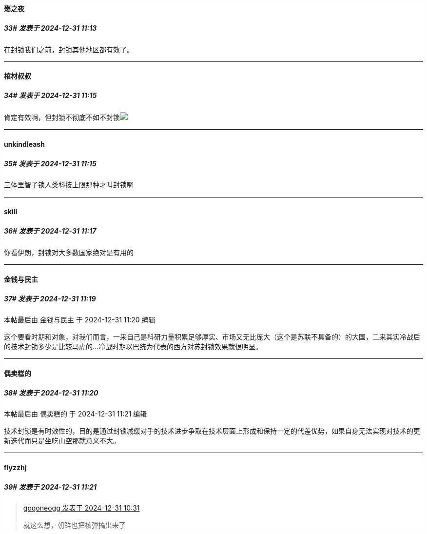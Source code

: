 ####  殤之夜  
##### 33#       发表于 2024-12-31 11:13

在封锁我们之前，封锁其他地区都有效了。

*****

####  棺材叔叔  
##### 34#       发表于 2024-12-31 11:15

肯定有效啊，但封锁不彻底不如不封锁<img src="https://static.saraba1st.com/image/smiley/face2017/125.png" referrerpolicy="no-referrer">

*****

####  unkindleash  
##### 35#       发表于 2024-12-31 11:15

三体里智子锁人类科技上限那种才叫封锁啊

*****

####  skill  
##### 36#       发表于 2024-12-31 11:17

你看伊朗，封锁对大多数国家绝对是有用的

*****

####  金钱与民主  
##### 37#       发表于 2024-12-31 11:19

 本帖最后由 金钱与民主 于 2024-12-31 11:20 编辑 

这个要看时期和对象，对我们而言，一来自己是科研力量积累足够厚实、市场又无比庞大（这个是苏联不具备的）的大国，二来其实冷战后的技术封锁多少是比较马虎的...冷战时期以巴统为代表的西方对苏封锁效果就很明显。

*****

####  偶卖糕的  
##### 38#       发表于 2024-12-31 11:20

 本帖最后由 偶卖糕的 于 2024-12-31 11:21 编辑 

技术封锁是有时效性的，目的是通过封锁减缓对手的技术进步争取在技术层面上形成和保持一定的代差优势，如果自身无法实现对技术的更新迭代而只是坐吃山空那就意义不大。

*****

####  flyzzhj  
##### 39#       发表于 2024-12-31 11:21

<blockquote><a href="httphttps://bbs.saraba1st.com/2b/forum.php?mod=redirect&amp;goto=findpost&amp;pid=67068890&amp;ptid=2236132" target="_blank">gogoneogg 发表于 2024-12-31 10:31</a>

就这么想，朝鲜也把核弹搞出来了
